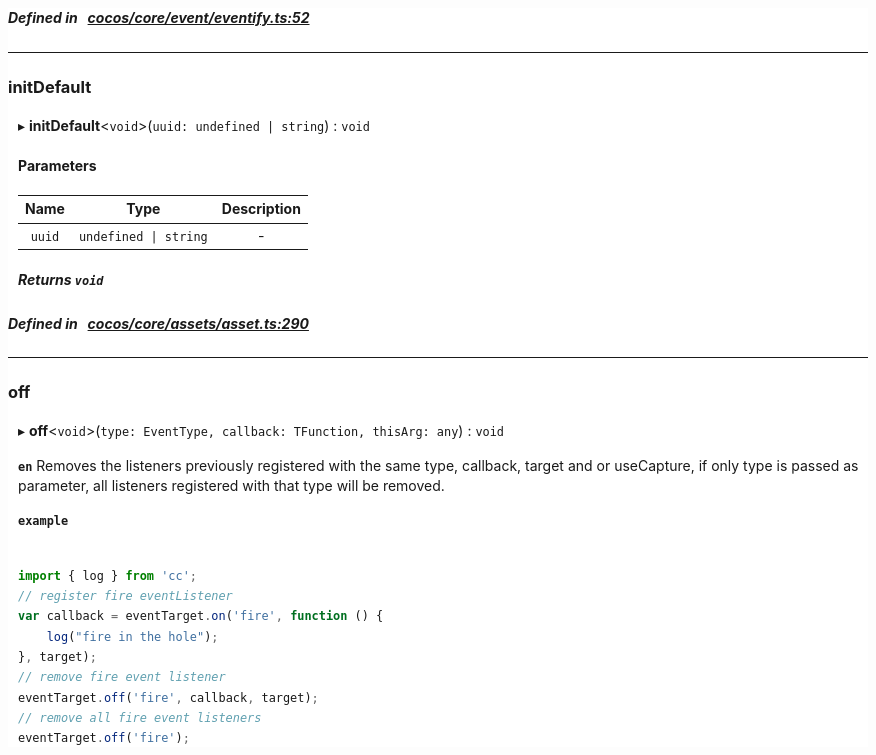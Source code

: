 </div>

##### Defined in &nbsp;   [cocos/core/event/eventify.ts:52](https://github.com/cocos-creator/engine/blob/c7bf6b8a9/cocos/core/event/eventify.ts#L52)&nbsp;
___
### initDefault
<div style="margin-left: 10px;">

▸   **initDefault**<`void`\>(`uuid: undefined | string`) : `void`








#### Parameters

| Name | Type | Description |
| :------: | :------: | :------: |
| `uuid` | `undefined \| string` | - |



##### Returns `void`




</div>

##### Defined in &nbsp;   [cocos/core/assets/asset.ts:290](https://github.com/cocos-creator/engine/blob/c7bf6b8a9/cocos/core/assets/asset.ts#L290)&nbsp;
___
### off
<div style="margin-left: 10px;">

▸   **off**<`void`\>(`type: EventType, callback: TFunction, thisArg: any`) : `void`




**`en`** 
Removes the listeners previously registered with the same type, callback, target and or useCapture,
if only type is passed as parameter, all listeners registered with that type will be removed.




**`example`**

```ts

import { log } from 'cc';
// register fire eventListener
var callback = eventTarget.on('fire', function () {
    log("fire in the hole");
}, target);
// remove fire event listener
eventTarget.off('fire', callback, target);
// remove all fire event listeners
eventTarget.off('fire');

```
